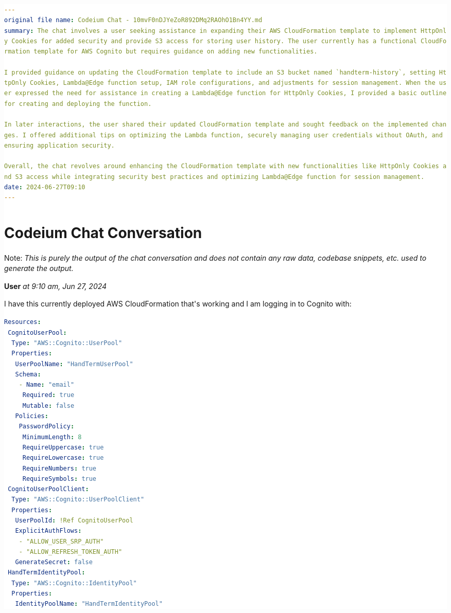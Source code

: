 ```yaml
---
original file name: Codeium Chat - 10mvF0nDJYeZoR892DMq2RAOhO1Bn4YY.md
summary: The chat involves a user seeking assistance in expanding their AWS CloudFormation template to implement HttpOnly Cookies for added security and provide S3 access for storing user history. The user currently has a functional CloudFormation template for AWS Cognito but requires guidance on adding new functionalities.

I provided guidance on updating the CloudFormation template to include an S3 bucket named `handterm-history`, setting HttpOnly Cookies, Lambda@Edge function setup, IAM role configurations, and adjustments for session management. When the user expressed the need for assistance in creating a Lambda@Edge function for HttpOnly Cookies, I provided a basic outline for creating and deploying the function.

In later interactions, the user shared their updated CloudFormation template and sought feedback on the implemented changes. I offered additional tips on optimizing the Lambda function, securely managing user credentials without OAuth, and ensuring application security.

Overall, the chat revolves around enhancing the CloudFormation template with new functionalities like HttpOnly Cookies and S3 access while integrating security best practices and optimizing Lambda@Edge function for session management.
date: 2024-06-27T09:10
---
```


# Codeium Chat Conversation

Note: _This is purely the output of the chat conversation and does not contain any raw data, codebase snippets, etc. used to generate the output._

**User** _at 9:10 am, Jun 27, 2024_

I have this currently deployed AWS CloudFormation that's working and I am logging in to Cognito with:

```yml
Resources:
 CognitoUserPool:
  Type: "AWS::Cognito::UserPool"
  Properties:
   UserPoolName: "HandTermUserPool"
   Schema:
    - Name: "email"
     Required: true
     Mutable: false
   Policies:
    PasswordPolicy:
     MinimumLength: 8
     RequireUppercase: true
     RequireLowercase: true
     RequireNumbers: true
     RequireSymbols: true
 CognitoUserPoolClient:
  Type: "AWS::Cognito::UserPoolClient"
  Properties:
   UserPoolId: !Ref CognitoUserPool
   ExplicitAuthFlows:
    - "ALLOW_USER_SRP_AUTH"
    - "ALLOW_REFRESH_TOKEN_AUTH"
   GenerateSecret: false
 HandTermIdentityPool:
  Type: "AWS::Cognito::IdentityPool"
  Properties:
   IdentityPoolName: "HandTermIdentityPool"
```